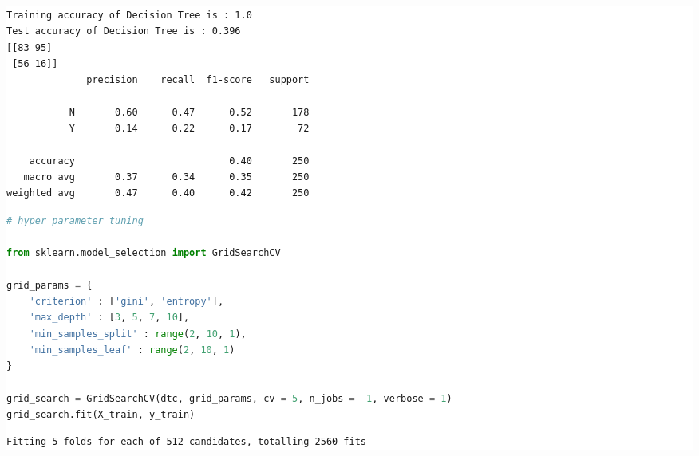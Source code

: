     Training accuracy of Decision Tree is : 1.0
    Test accuracy of Decision Tree is : 0.396
    [[83 95]
     [56 16]]
                  precision    recall  f1-score   support
    
               N       0.60      0.47      0.52       178
               Y       0.14      0.22      0.17        72
    
        accuracy                           0.40       250
       macro avg       0.37      0.34      0.35       250
    weighted avg       0.47      0.40      0.42       250
    
    


```python
# hyper parameter tuning

from sklearn.model_selection import GridSearchCV

grid_params = {
    'criterion' : ['gini', 'entropy'],
    'max_depth' : [3, 5, 7, 10],
    'min_samples_split' : range(2, 10, 1),
    'min_samples_leaf' : range(2, 10, 1)
}

grid_search = GridSearchCV(dtc, grid_params, cv = 5, n_jobs = -1, verbose = 1)
grid_search.fit(X_train, y_train)
```

    Fitting 5 folds for each of 512 candidates, totalling 2560 fits
    



